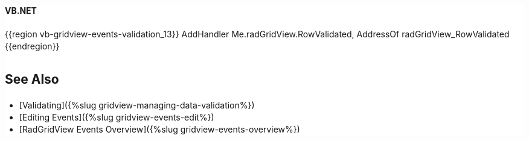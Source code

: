 #### __VB.NET__
{{region vb-gridview-events-validation_13}}
	AddHandler Me.radGridView.RowValidated, AddressOf radGridView_RowValidated
{{endregion}}

## See Also  
 * [Validating]({%slug gridview-managing-data-validation%})
 * [Editing Events]({%slug gridview-events-edit%})
 * [RadGridView Events Overview]({%slug gridview-events-overview%})
